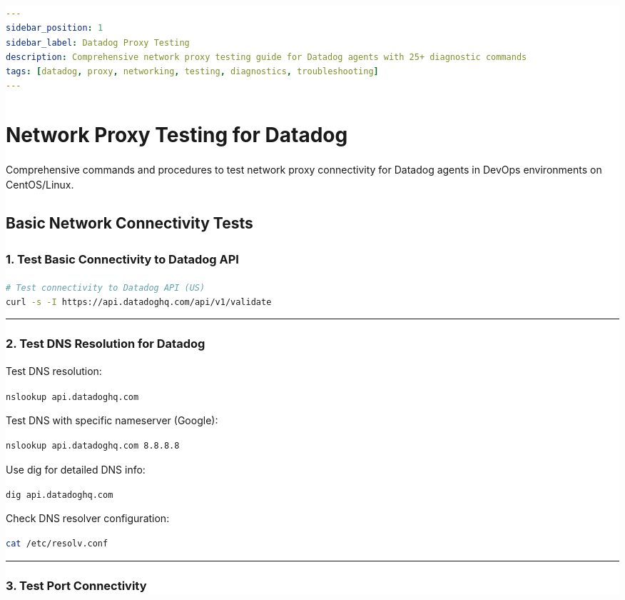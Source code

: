 ```yaml
---
sidebar_position: 1
sidebar_label: Datadog Proxy Testing
description: Comprehensive network proxy testing guide for Datadog agents with 25+ diagnostic commands
tags: [datadog, proxy, networking, testing, diagnostics, troubleshooting]
---
```


# Network Proxy Testing for Datadog

Comprehensive commands and procedures to test network proxy connectivity for Datadog agents in DevOps environments on CentOS/Linux.

## Basic Network Connectivity Tests

### 1. Test Basic Connectivity to Datadog API

```bash
# Test connectivity to Datadog API (US)
curl -s -I https://api.datadoghq.com/api/v1/validate
```
---

### 2. Test DNS Resolution for Datadog

Test DNS resolution:

```bash
nslookup api.datadoghq.com
```

Test DNS with specific nameserver (Google):

```bash
nslookup api.datadoghq.com 8.8.8.8
```

Use dig for detailed DNS info:

```bash
dig api.datadoghq.com
```

Check DNS resolver configuration:

```bash
cat /etc/resolv.conf
```

---

### 3. Test Port Connectivity
